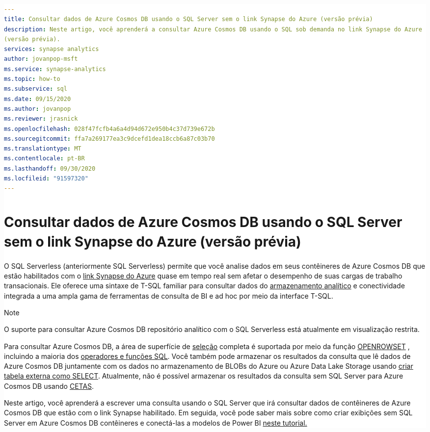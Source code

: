```yaml
---
title: Consultar dados de Azure Cosmos DB usando o SQL Server sem o link Synapse do Azure (versão prévia)
description: Neste artigo, você aprenderá a consultar Azure Cosmos DB usando o SQL sob demanda no link Synapse do Azure (versão prévia).
services: synapse analytics
author: jovanpop-msft
ms.service: synapse-analytics
ms.topic: how-to
ms.subservice: sql
ms.date: 09/15/2020
ms.author: jovanpop
ms.reviewer: jrasnick
ms.openlocfilehash: 028f47fcfb4a6a4d94d672e950b4c37d739e672b
ms.sourcegitcommit: ffa7a269177ea3c9dcefd1dea18ccb6a87c03b70
ms.translationtype: MT
ms.contentlocale: pt-BR
ms.lasthandoff: 09/30/2020
ms.locfileid: "91597320"
---
```

# <a name="query-azure-cosmos-db-data-using-sql-serverless-in-azure-synapse-link-preview"></a>Consultar dados de Azure Cosmos DB usando o SQL Server sem o link Synapse do Azure (versão prévia)

O SQL Serverless (anteriormente SQL Serverless) permite que você analise dados em seus contêineres de Azure Cosmos DB que estão habilitados com o [link Synapse do Azure](../../cosmos-db/synapse-link.md?toc=/azure/synapse-analytics/toc.json&bc=/azure/synapse-analytics/breadcrumb/toc.json) quase em tempo real sem afetar o desempenho de suas cargas de trabalho transacionais. Ele oferece uma sintaxe de T-SQL familiar para consultar dados do [armazenamento analítico](../../cosmos-db/analytical-store-introduction.md?toc=/azure/synapse-analytics/toc.json&bc=/azure/synapse-analytics/breadcrumb/toc.json) e conectividade integrada a uma ampla gama de ferramentas de consulta de BI e ad hoc por meio da interface T-SQL.

> [!NOTE]
> O suporte para consultar Azure Cosmos DB repositório analítico com o SQL Serverless está atualmente em visualização restrita. 

Para consultar Azure Cosmos DB, a área de superfície de [seleção](/sql/t-sql/queries/select-transact-sql.md?view=sql-server-ver15&preserve-view=true) completa é suportada por meio da função [OPENROWSET](develop-openrowset.md) , incluindo a maioria dos [operadores e funções SQL](overview-features.md). Você também pode armazenar os resultados da consulta que lê dados de Azure Cosmos DB juntamente com os dados no armazenamento de BLOBs do Azure ou Azure Data Lake Storage usando [criar tabela externa como SELECT](develop-tables-cetas.md#cetas-in-sql-on-demand). Atualmente, não é possível armazenar os resultados da consulta sem SQL Server para Azure Cosmos DB usando [CETAS](develop-tables-cetas.md#cetas-in-sql-on-demand).

Neste artigo, você aprenderá a escrever uma consulta usando o SQL Server que irá consultar dados de contêineres de Azure Cosmos DB que estão com o link Synapse habilitado. Em seguida, você pode saber mais sobre como criar exibições sem SQL Server em Azure Cosmos DB contêineres e conectá-las a modelos de Power BI [neste tutorial.](./tutorial-data-analyst.md) 
